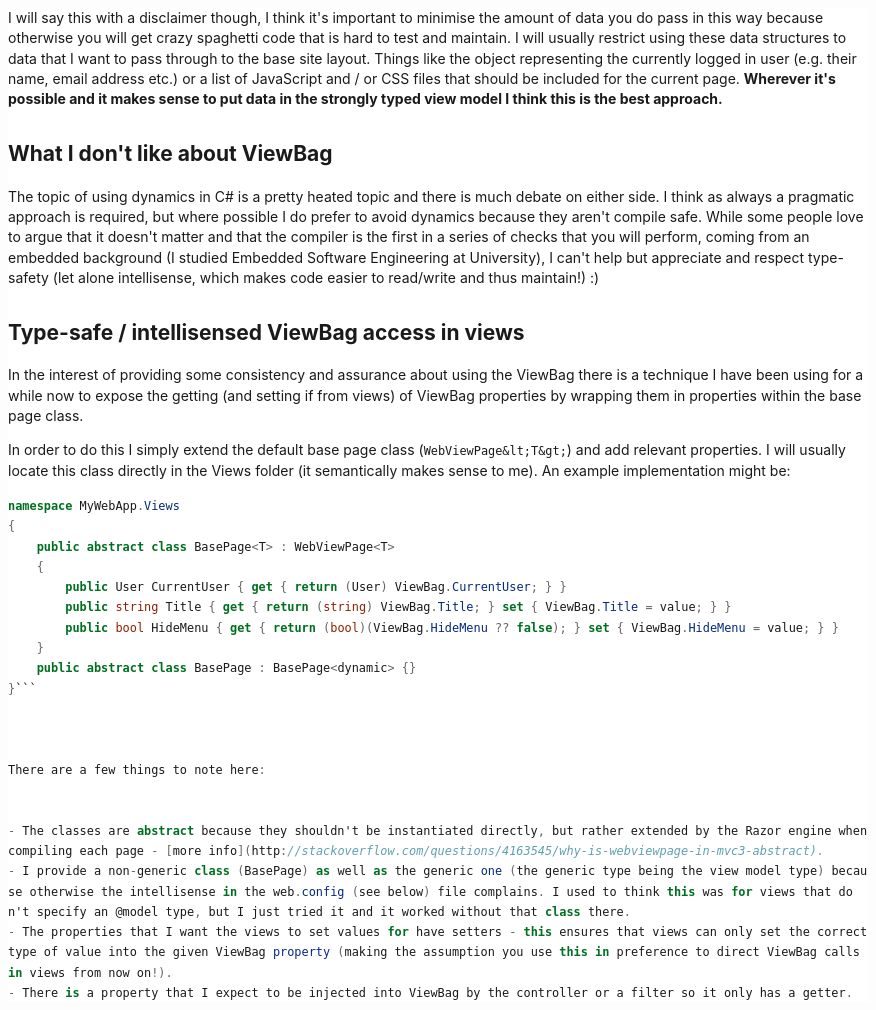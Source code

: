 I will say this with a disclaimer though, I think it's important to minimise the amount of data you do pass in this way because otherwise you will get crazy spaghetti code that is hard to test and maintain. I will usually restrict using these data structures to data that I want to pass through to the base site layout. Things like the object representing the currently logged in user (e.g. their name, email address etc.) or a list of JavaScript and / or CSS files that should be included for the current page. **Wherever it's possible and it makes sense to put data in the strongly typed view model I think this is the best approach.**


## What I don't like about ViewBag


The topic of using dynamics in C# is a pretty heated topic and there is much debate on either side. I think as always a pragmatic approach is required, but where possible I do prefer to avoid dynamics because they aren't compile safe. While some people love to argue that it doesn't matter and that the compiler is the first in a series of checks that you will perform, coming from an embedded background (I studied Embedded Software Engineering at University), I can't help but appreciate and respect type-safety (let alone intellisense, which makes code easier to read/write and thus maintain!) :)


## Type-safe / intellisensed ViewBag access in views


In the interest of providing some consistency and assurance about using the ViewBag there is a technique I have been using for a while now to expose the getting (and setting if from views) of ViewBag properties by wrapping them in properties within the base page class.



In order to do this I simply extend the default base page class (`WebViewPage&lt;T&gt;`) and add relevant properties. I will usually locate this class directly in the Views folder (it semantically makes sense to me). An example implementation might be:



```csharp
namespace MyWebApp.Views
{
    public abstract class BasePage<T> : WebViewPage<T>
    {
        public User CurrentUser { get { return (User) ViewBag.CurrentUser; } }
        public string Title { get { return (string) ViewBag.Title; } set { ViewBag.Title = value; } }
        public bool HideMenu { get { return (bool)(ViewBag.HideMenu ?? false); } set { ViewBag.HideMenu = value; } }
    }
    public abstract class BasePage : BasePage<dynamic> {}
}```



There are a few things to note here:


- The classes are abstract because they shouldn't be instantiated directly, but rather extended by the Razor engine when compiling each page - [more info](http://stackoverflow.com/questions/4163545/why-is-webviewpage-in-mvc3-abstract).
- I provide a non-generic class (BasePage) as well as the generic one (the generic type being the view model type) because otherwise the intellisense in the web.config (see below) file complains. I used to think this was for views that don't specify an @model type, but I just tried it and it worked without that class there.
- The properties that I want the views to set values for have setters - this ensures that views can only set the correct type of value into the given ViewBag property (making the assumption you use this in preference to direct ViewBag calls in views from now on!).
- There is a property that I expect to be injected into ViewBag by the controller or a filter so it only has a getter.


```